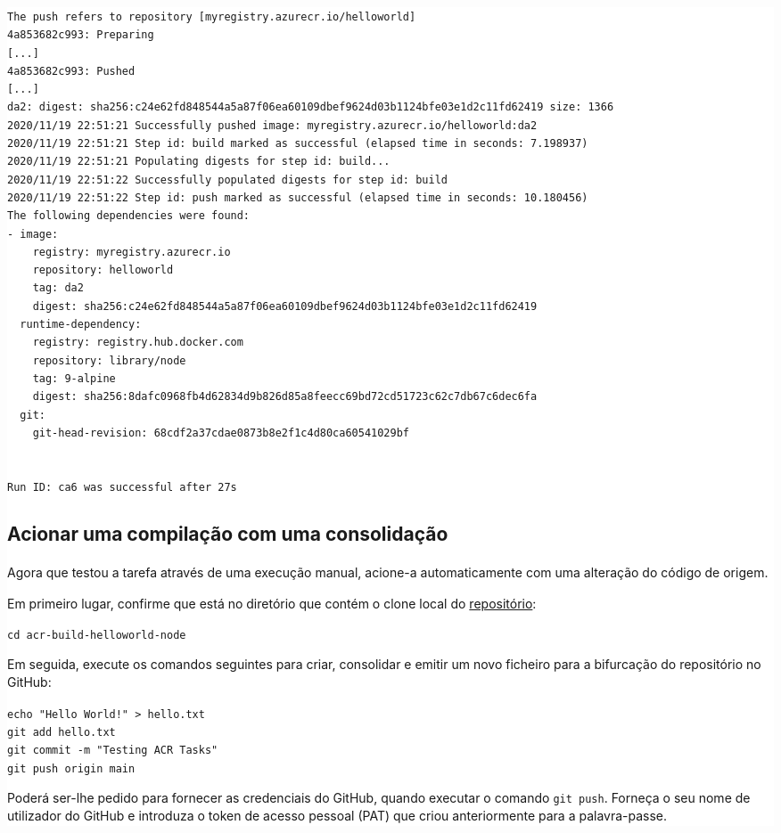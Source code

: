```output
The push refers to repository [myregistry.azurecr.io/helloworld]
4a853682c993: Preparing
[...]
4a853682c993: Pushed
[...]
da2: digest: sha256:c24e62fd848544a5a87f06ea60109dbef9624d03b1124bfe03e1d2c11fd62419 size: 1366
2020/11/19 22:51:21 Successfully pushed image: myregistry.azurecr.io/helloworld:da2
2020/11/19 22:51:21 Step id: build marked as successful (elapsed time in seconds: 7.198937)
2020/11/19 22:51:21 Populating digests for step id: build...
2020/11/19 22:51:22 Successfully populated digests for step id: build
2020/11/19 22:51:22 Step id: push marked as successful (elapsed time in seconds: 10.180456)
The following dependencies were found:
- image:
    registry: myregistry.azurecr.io
    repository: helloworld
    tag: da2
    digest: sha256:c24e62fd848544a5a87f06ea60109dbef9624d03b1124bfe03e1d2c11fd62419
  runtime-dependency:
    registry: registry.hub.docker.com
    repository: library/node
    tag: 9-alpine
    digest: sha256:8dafc0968fb4d62834d9b826d85a8feecc69bd72cd51723c62c7db67c6dec6fa
  git:
    git-head-revision: 68cdf2a37cdae0873b8e2f1c4d80ca60541029bf


Run ID: ca6 was successful after 27s
```

## <a name="trigger-a-build-with-a-commit"></a>Acionar uma compilação com uma consolidação

Agora que testou a tarefa através de uma execução manual, acione-a automaticamente com uma alteração do código de origem.

Em primeiro lugar, confirme que está no diretório que contém o clone local do [repositório][sample-repo]:

```console
cd acr-build-helloworld-node
```

Em seguida, execute os comandos seguintes para criar, consolidar e emitir um novo ficheiro para a bifurcação do repositório no GitHub:

```console
echo "Hello World!" > hello.txt
git add hello.txt
git commit -m "Testing ACR Tasks"
git push origin main
```

Poderá ser-lhe pedido para fornecer as credenciais do GitHub, quando executar o comando `git push`. Forneça o seu nome de utilizador do GitHub e introduza o token de acesso pessoal (PAT) que criou anteriormente para a palavra-passe.


[sample-repo]: https://github.com/Azure-Samples/acr-build-helloworld-node
[azure-cli]: /cli/azure/install-azure-cli
[az-acr-task]: /cli/azure/acr/task
[az-acr-task-create]: /cli/azure/acr/task#az-acr-task-create
[az-acr-task-run]: /cli/azure/acr/task#az-acr-task-run
[az-acr-task-list-runs]: /cli/azure/acr/task#az-acr-task-list-runs
[az-login]: /cli/azure/reference-index#az-login